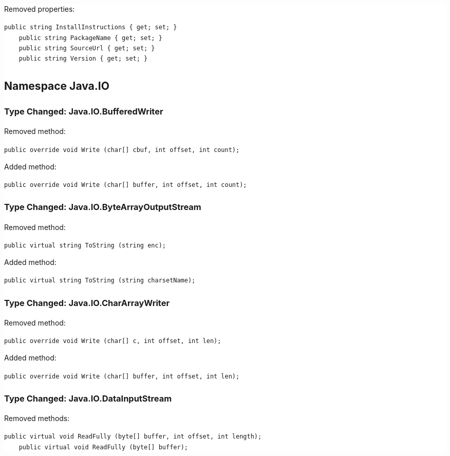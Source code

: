 Removed properties:

```
public string InstallInstructions { get; set; }
	public string PackageName { get; set; }
	public string SourceUrl { get; set; }
	public string Version { get; set; }
```

## Namespace Java.IO

### Type Changed: Java.IO.BufferedWriter

Removed method:

```
public override void Write (char[] cbuf, int offset, int count);
```

Added method:

```
public override void Write (char[] buffer, int offset, int count);
```

### Type Changed: Java.IO.ByteArrayOutputStream

Removed method:

```
public virtual string ToString (string enc);
```

Added method:

```
public virtual string ToString (string charsetName);
```

### Type Changed: Java.IO.CharArrayWriter

Removed method:

```
public override void Write (char[] c, int offset, int len);
```

Added method:

```
public override void Write (char[] buffer, int offset, int len);
```

### Type Changed: Java.IO.DataInputStream

Removed methods:

```
public virtual void ReadFully (byte[] buffer, int offset, int length);
	public virtual void ReadFully (byte[] buffer);
```
